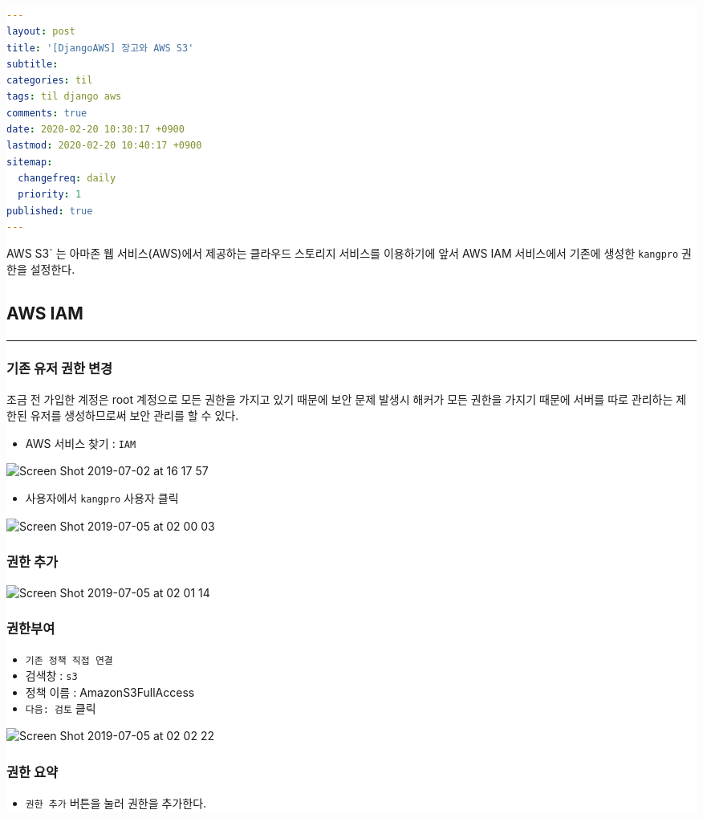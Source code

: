 ```yaml
---
layout: post
title: '[DjangoAWS] 장고와 AWS S3'
subtitle: 
categories: til
tags: til django aws
comments: true
date: 2020-02-20 10:30:17 +0900
lastmod: 2020-02-20 10:40:17 +0900
sitemap:
  changefreq: daily
  priority: 1
published: true
---
```



AWS S3` 는 아마존 웹 서비스(AWS)에서 제공하는 클라우드 스토리지 서비스를 이용하기에 앞서 AWS IAM 서비스에서 기존에 생성한 ``kangpro`` 권한을 설정한다.

## AWS IAM
---
### 기존 유저 권한 변경

조금 전 가입한 계정은 root 계정으로 모든 권한을 가지고 있기 때문에 보안 문제 발생시 해커가 모든 권한을 가지기 때문에 서버를 따로 관리하는 제한된 유저를 생성하므로써 보안 관리를 할 수 있다.

- AWS 서비스 찾기 : ``IAM``

<img width="1680" alt="Screen Shot 2019-07-02 at 16 17 57" src="https://user-images.githubusercontent.com/46523571/60492015-07928f00-9ce5-11e9-90be-8cdf495fb6d7.png">

- 사용자에서 ``kangpro`` 사용자 클릭

<img width="1680" alt="Screen Shot 2019-07-05 at 02 00 03" src="https://user-images.githubusercontent.com/46523571/60681045-a9be9c80-9ec8-11e9-9baf-78dc804c8530.png">

### 권한 추가

<img width="1680" alt="Screen Shot 2019-07-05 at 02 01 14" src="https://user-images.githubusercontent.com/46523571/60681087-cd81e280-9ec8-11e9-8d3a-90126c8d951c.png">

### 권한부여

- ``기존 정책 직접 연결``
- 검색창 : ``s3``
- 정책 이름 : AmazonS3FullAccess
- ``다음: 검토`` 클릭

<img width="1680" alt="Screen Shot 2019-07-05 at 02 02 22" src="https://user-images.githubusercontent.com/46523571/60681125-01f59e80-9ec9-11e9-8050-a6551927a547.png">

### 권한 요약

- ``권한 추가`` 버튼을 눌러 권한을 추가한다.
